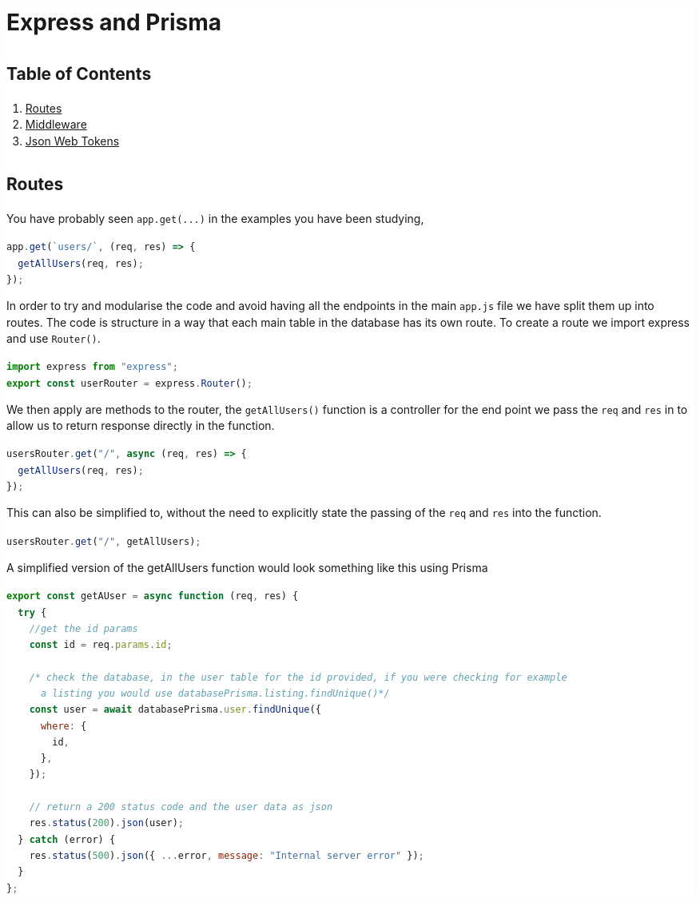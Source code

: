 # Express and Prisma

## Table of Contents

1. [Routes](#routes)
2. [Middleware](#middleware)
3. [Json Web Tokens](#json-web-tokens)

## Routes

You have probably seen `app.get(...)` in the examples you have been studying,

```js
app.get(`users/`, (req, res) => {
  getAllUsers(req, res);
});
```

In order to try and modularise the code and avoid having all the endpoints in the main `app.js` file we have split them up into routes.
The code is structure in a way that each main table in the database has its own route. To create a route we import express and use `Router()`.

```js
import express from "express";
export const userRouter = express.Router();
```

We then apply are methods to the router, the `getAllUsers()` function is a controller for the end point we pass the `req` and `res` in to allow us to return response directly in the function.

```js
usersRouter.get("/", async (req, res) => {
  getAllUsers(req, res);
});
```

This can also be simplified to, without the need to explicitly state the passing of the `req` and `res` into the function.

```js
usersRouter.get("/", getAllUsers);
```

A simplified version of the getAllUsers function would look something like this using Prisma

```js
export const getAUser = async function (req, res) {
  try {
    //get the id params
    const id = req.params.id;

    /* check the database, in the user table for the id provided, if you were checking for example 
      a listing you would use databasePrisma.listing.findUnique()*/
    const user = await databasePrisma.user.findUnique({
      where: {
        id,
      },
    });

    // return a 200 status code and the user data as json
    res.status(200).json(user);
  } catch (error) {
    res.status(500).json({ ...error, message: "Internal server error" });
  }
};
```
